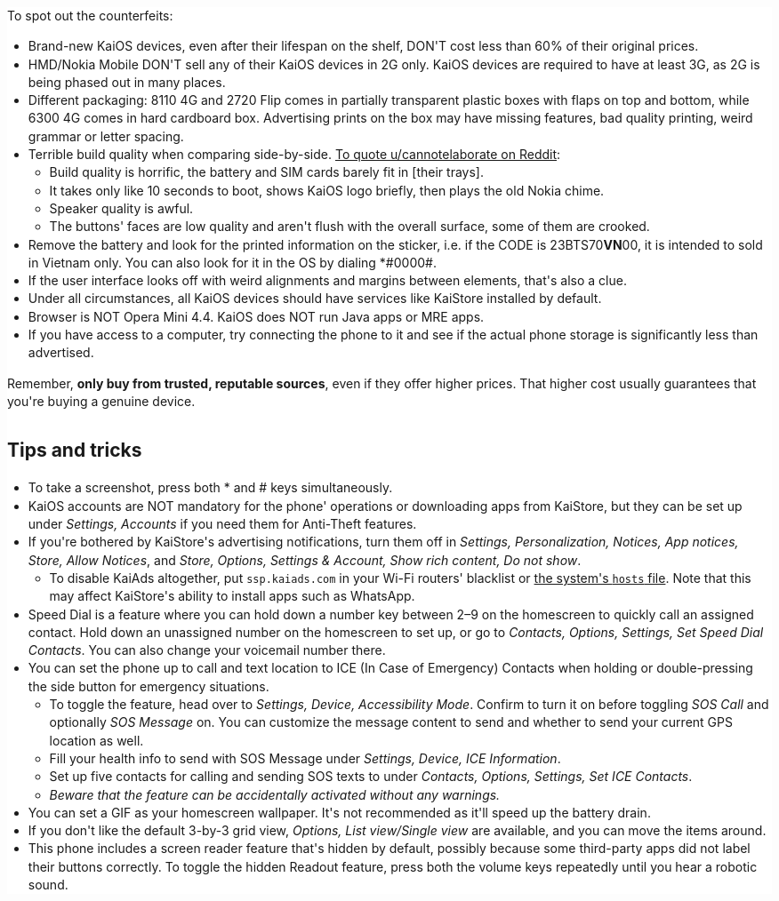 To spot out the counterfeits:
- Brand-new KaiOS devices, even after their lifespan on the shelf, DON'T cost less than 60% of their original prices.
- HMD/Nokia Mobile DON'T sell any of their KaiOS devices in 2G only. KaiOS devices are required to have at least 3G, as 2G is being phased out in many places.
- Different packaging: 8110 4G and 2720 Flip comes in partially transparent plastic boxes with flaps on top and bottom, while 6300 4G comes in hard cardboard box. Advertising prints on the box may have missing features, bad quality printing, weird grammar or letter spacing.
- Terrible build quality when comparing side-by-side. [To quote u/cannotelaborate on Reddit](https://www.reddit.com/r/KaiOS/comments/xglkr7/well_darn_it_i_just_received_a_counterfeit_nokia):
  - Build quality is horrific, the battery and SIM cards barely fit in [their trays].
  - It takes only like 10 seconds to boot, shows KaiOS logo briefly, then plays the old Nokia chime.
  - Speaker quality is awful.
  - The buttons' faces are low quality and aren't flush with the overall surface, some of them are crooked.
- Remove the battery and look for the printed information on the sticker, i.e. if the CODE is 23BTS70**VN**00, it is intended to sold in Vietnam only. You can also look for it in the OS by dialing *#0000#.
- If the user interface looks off with weird alignments and margins between elements, that's also a clue.
- Under all circumstances, all KaiOS devices should have services like KaiStore installed by default.
- Browser is NOT Opera Mini 4.4. KaiOS does NOT run Java apps or MRE apps.
- If you have access to a computer, try connecting the phone to it and see if the actual phone storage is significantly less than advertised.

Remember, **only buy from trusted, reputable sources**, even if they offer higher prices. That higher cost usually guarantees that you're buying a genuine device.

## Tips and tricks
- To take a screenshot, press both * and # keys simultaneously.
- KaiOS accounts are NOT mandatory for the phone' operations or downloading apps from KaiStore, but they can be set up under *Settings, Accounts* if you need them for Anti-Theft features.
- If you're bothered by KaiStore's advertising notifications, turn them off in *Settings, Personalization, Notices, App notices, Store, Allow Notices*, and *Store, Options, Settings & Account, Show rich content, Do not show*.
  - To disable KaiAds altogether, put `ssp.kaiads.com` in your Wi-Fi routers' blacklist or [the system's `hosts` file](https://ivan-hc.github.io/bananahackers/ADBlock.html). Note that this may affect KaiStore's ability to install apps such as WhatsApp.
- Speed Dial is a feature where you can hold down a number key between 2–9 on the homescreen to quickly call an assigned contact. Hold down an unassigned number on the homescreen to set up, or go to *Contacts, Options, Settings, Set Speed Dial Contacts*. You can also change your voicemail number there.
- You can set the phone up to call and text location to ICE (In Case of Emergency) Contacts when holding or double-pressing the side button for emergency situations.
  - To toggle the feature, head over to *Settings, Device, Accessibility Mode*. Confirm to turn it on before toggling *SOS Call* and optionally *SOS Message* on. You can customize the message content to send and whether to send your current GPS location as well.
  - Fill your health info to send with SOS Message under *Settings, Device, ICE Information*.
  - Set up five contacts for calling and sending SOS texts to under *Contacts, Options, Settings, Set ICE Contacts*.
  - *Beware that the feature can be accidentally activated without any warnings.*
- You can set a GIF as your homescreen wallpaper. It's not recommended as it'll speed up the battery drain.
- If you don't like the default 3-by-3 grid view, *Options, List view/Single view* are available, and you can move the items around.
- This phone includes a screen reader feature that's hidden by default, possibly because some third-party apps did not label their buttons correctly. To toggle the hidden Readout feature, press both the volume keys repeatedly until you hear a robotic sound.